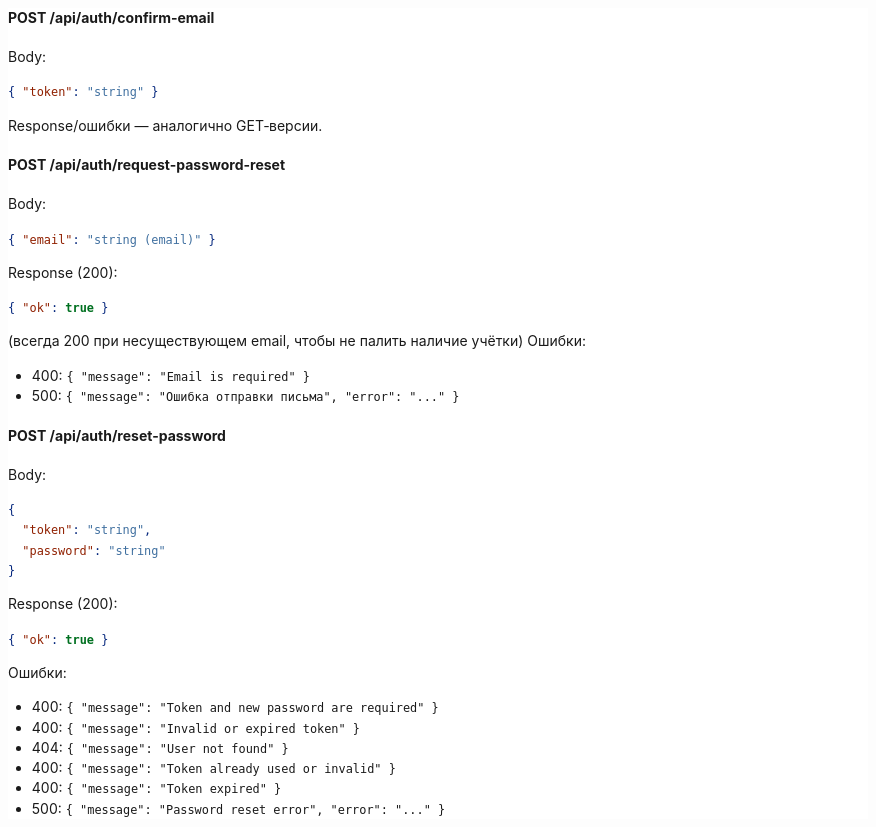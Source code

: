#### POST /api/auth/confirm-email
Body:
```json
{ "token": "string" }
```
Response/ошибки — аналогично GET‑версии.

#### POST /api/auth/request-password-reset
Body:
```json
{ "email": "string (email)" }
```
Response (200):
```json
{ "ok": true }
```
(всегда 200 при несуществующем email, чтобы не палить наличие учётки)
Ошибки:
- 400: `{ "message": "Email is required" }`
- 500: `{ "message": "Ошибка отправки письма", "error": "..." }`

#### POST /api/auth/reset-password
Body:
```json
{
  "token": "string",
  "password": "string"
}
```
Response (200):
```json
{ "ok": true }
```
Ошибки:
- 400: `{ "message": "Token and new password are required" }`
- 400: `{ "message": "Invalid or expired token" }`
- 404: `{ "message": "User not found" }`
- 400: `{ "message": "Token already used or invalid" }`
- 400: `{ "message": "Token expired" }`
- 500: `{ "message": "Password reset error", "error": "..." }`
